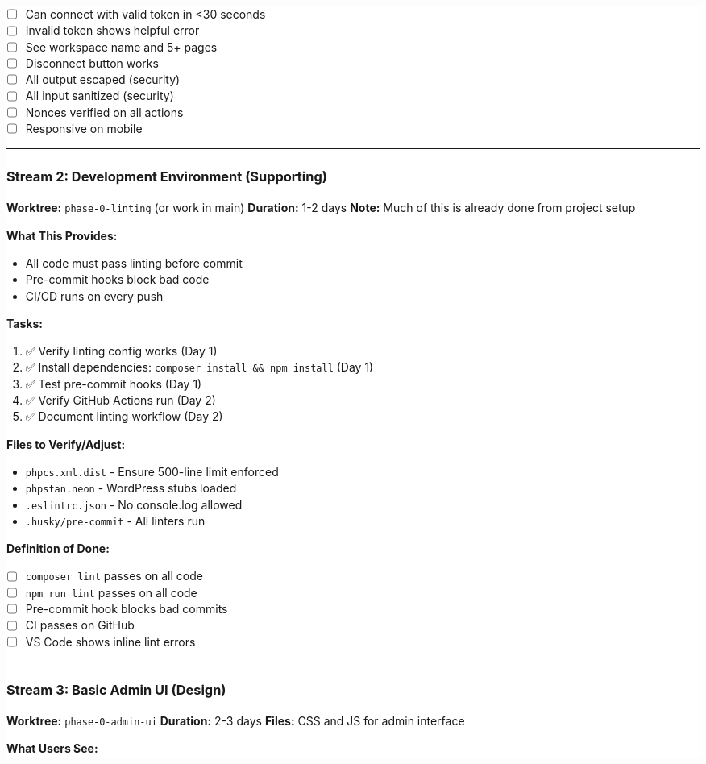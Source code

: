 - [ ] Can connect with valid token in <30 seconds
- [ ] Invalid token shows helpful error
- [ ] See workspace name and 5+ pages
- [ ] Disconnect button works
- [ ] All output escaped (security)
- [ ] All input sanitized (security)
- [ ] Nonces verified on all actions
- [ ] Responsive on mobile

---

### Stream 2: Development Environment (Supporting)

**Worktree:** `phase-0-linting` (or work in main)
**Duration:** 1-2 days
**Note:** Much of this is already done from project setup

**What This Provides:**

- All code must pass linting before commit
- Pre-commit hooks block bad code
- CI/CD runs on every push

**Tasks:**

1. ✅ Verify linting config works (Day 1)
2. ✅ Install dependencies: `composer install && npm install` (Day 1)
3. ✅ Test pre-commit hooks (Day 1)
4. ✅ Verify GitHub Actions run (Day 2)
5. ✅ Document linting workflow (Day 2)

**Files to Verify/Adjust:**

- `phpcs.xml.dist` - Ensure 500-line limit enforced
- `phpstan.neon` - WordPress stubs loaded
- `.eslintrc.json` - No console.log allowed
- `.husky/pre-commit` - All linters run

**Definition of Done:**

- [ ] `composer lint` passes on all code
- [ ] `npm run lint` passes on all code
- [ ] Pre-commit hook blocks bad commits
- [ ] CI passes on GitHub
- [ ] VS Code shows inline lint errors

---

### Stream 3: Basic Admin UI (Design)

**Worktree:** `phase-0-admin-ui`
**Duration:** 2-3 days
**Files:** CSS and JS for admin interface

**What Users See:**
